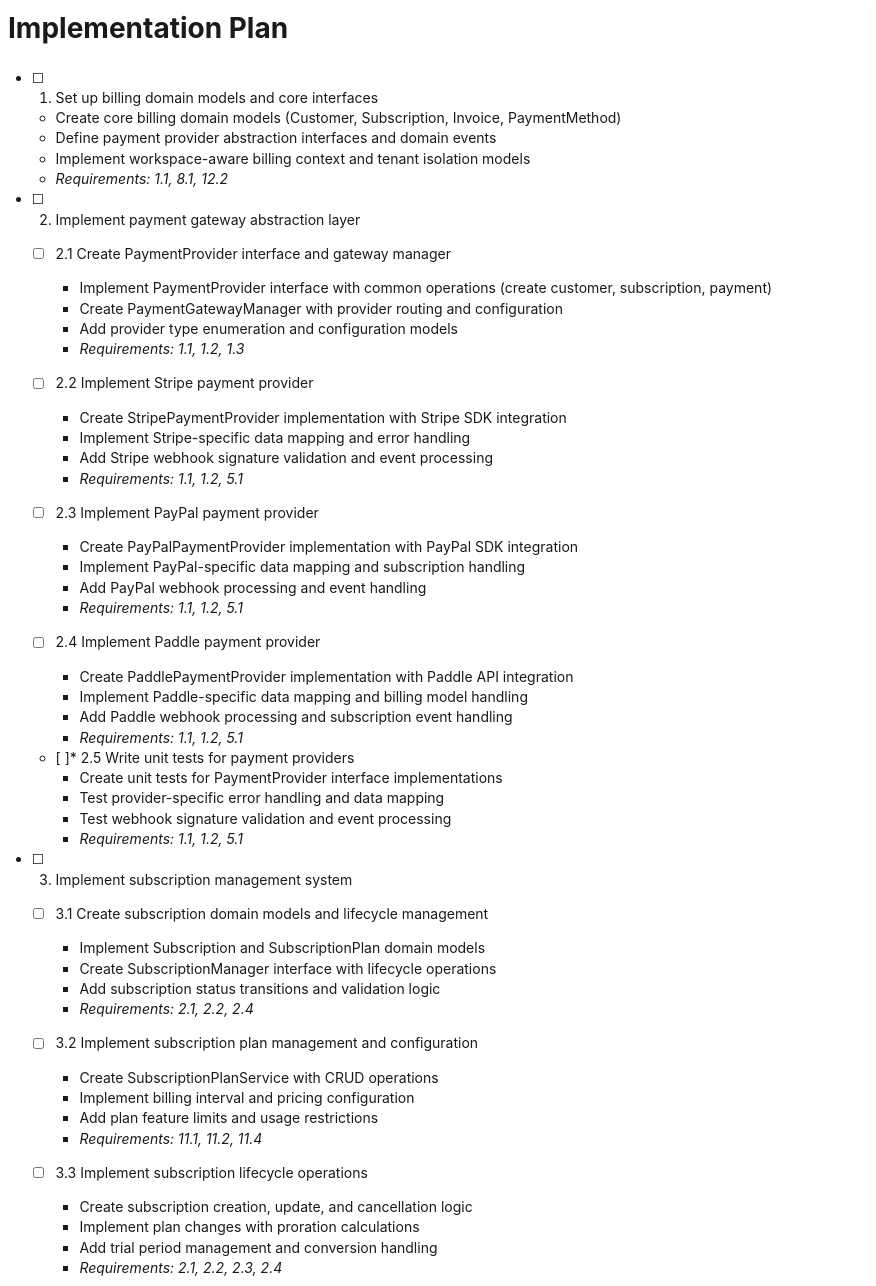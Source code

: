# Implementation Plan

- [ ] 1. Set up billing domain models and core interfaces
  - Create core billing domain models (Customer, Subscription, Invoice, PaymentMethod)
  - Define payment provider abstraction interfaces and domain events
  - Implement workspace-aware billing context and tenant isolation models
  - _Requirements: 1.1, 8.1, 12.2_

- [ ] 2. Implement payment gateway abstraction layer
  - [ ] 2.1 Create PaymentProvider interface and gateway manager
    - Implement PaymentProvider interface with common operations (create customer, subscription, payment)
    - Create PaymentGatewayManager with provider routing and configuration
    - Add provider type enumeration and configuration models
    - _Requirements: 1.1, 1.2, 1.3_

  - [ ] 2.2 Implement Stripe payment provider
    - Create StripePaymentProvider implementation with Stripe SDK integration
    - Implement Stripe-specific data mapping and error handling
    - Add Stripe webhook signature validation and event processing
    - _Requirements: 1.1, 1.2, 5.1_

  - [ ] 2.3 Implement PayPal payment provider
    - Create PayPalPaymentProvider implementation with PayPal SDK integration
    - Implement PayPal-specific data mapping and subscription handling
    - Add PayPal webhook processing and event handling
    - _Requirements: 1.1, 1.2, 5.1_

  - [ ] 2.4 Implement Paddle payment provider
    - Create PaddlePaymentProvider implementation with Paddle API integration
    - Implement Paddle-specific data mapping and billing model handling
    - Add Paddle webhook processing and subscription event handling
    - _Requirements: 1.1, 1.2, 5.1_

  - [ ]* 2.5 Write unit tests for payment providers
    - Create unit tests for PaymentProvider interface implementations
    - Test provider-specific error handling and data mapping
    - Test webhook signature validation and event processing
    - _Requirements: 1.1, 1.2, 5.1_

- [ ] 3. Implement subscription management system
  - [ ] 3.1 Create subscription domain models and lifecycle management
    - Implement Subscription and SubscriptionPlan domain models
    - Create SubscriptionManager interface with lifecycle operations
    - Add subscription status transitions and validation logic
    - _Requirements: 2.1, 2.2, 2.4_

  - [ ] 3.2 Implement subscription plan management and configuration
    - Create SubscriptionPlanService with CRUD operations
    - Implement billing interval and pricing configuration
    - Add plan feature limits and usage restrictions
    - _Requirements: 11.1, 11.2, 11.4_

  - [ ] 3.3 Implement subscription lifecycle operations
    - Create subscription creation, update, and cancellation logic
    - Implement plan changes with proration calculations
    - Add trial period management and conversion handling
    - _Requirements: 2.1, 2.2, 2.3, 2.4_
